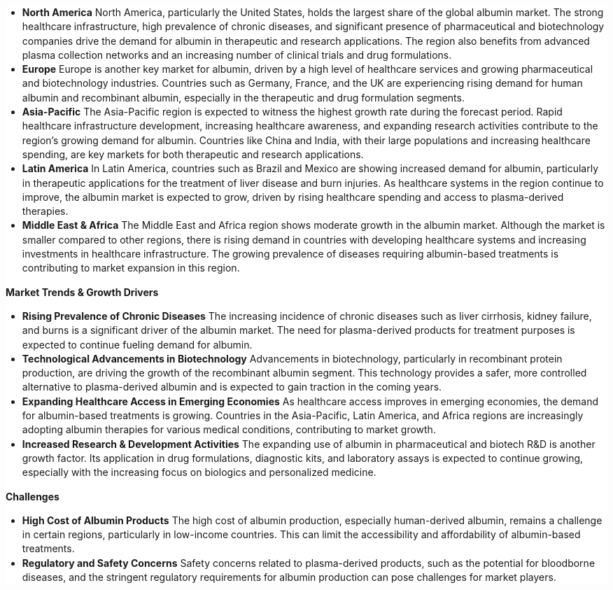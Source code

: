 - **North America**
  North America, particularly the United States, holds the largest share of the global albumin market. The strong healthcare infrastructure, high prevalence of chronic diseases, and significant presence of pharmaceutical and biotechnology companies drive the demand for albumin in therapeutic and research applications. The region also benefits from advanced plasma collection networks and an increasing number of clinical trials and drug formulations.
- **Europe**
  Europe is another key market for albumin, driven by a high level of healthcare services and growing pharmaceutical and biotechnology industries. Countries such as Germany, France, and the UK are experiencing rising demand for human albumin and recombinant albumin, especially in the therapeutic and drug formulation segments.
- **Asia-Pacific**
  The Asia-Pacific region is expected to witness the highest growth rate during the forecast period. Rapid healthcare infrastructure development, increasing healthcare awareness, and expanding research activities contribute to the region’s growing demand for albumin. Countries like China and India, with their large populations and increasing healthcare spending, are key markets for both therapeutic and research applications.
- **Latin America**
  In Latin America, countries such as Brazil and Mexico are showing increased demand for albumin, particularly in therapeutic applications for the treatment of liver disease and burn injuries. As healthcare systems in the region continue to improve, the albumin market is expected to grow, driven by rising healthcare spending and access to plasma-derived therapies.
- **Middle East & Africa**
  The Middle East and Africa region shows moderate growth in the albumin market. Although the market is smaller compared to other regions, there is rising demand in countries with developing healthcare systems and increasing investments in healthcare infrastructure. The growing prevalence of diseases requiring albumin-based treatments is contributing to market expansion in this region.

**Market Trends & Growth Drivers**

- **Rising Prevalence of Chronic Diseases**
  The increasing incidence of chronic diseases such as liver cirrhosis, kidney failure, and burns is a significant driver of the albumin market. The need for plasma-derived products for treatment purposes is expected to continue fueling demand for albumin.
- **Technological Advancements in Biotechnology**
  Advancements in biotechnology, particularly in recombinant protein production, are driving the growth of the recombinant albumin segment. This technology provides a safer, more controlled alternative to plasma-derived albumin and is expected to gain traction in the coming years.
- **Expanding Healthcare Access in Emerging Economies**
  As healthcare access improves in emerging economies, the demand for albumin-based treatments is growing. Countries in the Asia-Pacific, Latin America, and Africa regions are increasingly adopting albumin therapies for various medical conditions, contributing to market growth.
- **Increased Research & Development Activities**
  The expanding use of albumin in pharmaceutical and biotech R&D is another growth factor. Its application in drug formulations, diagnostic kits, and laboratory assays is expected to continue growing, especially with the increasing focus on biologics and personalized medicine.

**Challenges**

- **High Cost of Albumin Products**
  The high cost of albumin production, especially human-derived albumin, remains a challenge in certain regions, particularly in low-income countries. This can limit the accessibility and affordability of albumin-based treatments.
- **Regulatory and Safety Concerns**
  Safety concerns related to plasma-derived products, such as the potential for bloodborne diseases, and the stringent regulatory requirements for albumin production can pose challenges for market players.
